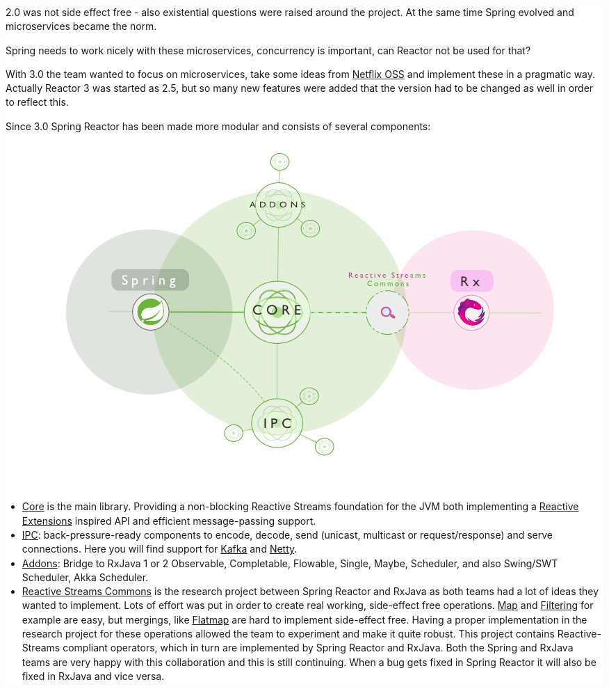 2.0 was not side effect free - also existential questions were raised around the project. 
At the same time Spring evolved and microservices became the norm.

Spring needs to work nicely with these microservices, concurrency is important, can Reactor not be used for that?

With 3.0 the team wanted to focus on microservices, take some ideas from [Netflix OSS](https://netflix.github.io/) and implement these in a pragmatic way.
Actually Reactor 3 was started as 2.5, but so many new features were added that the version had to be changed as well in order to reflect this.

Since 3.0 Spring Reactor has been made more modular and consists of several components:
<p style="text-align: center;">
  <img alt="Spring Reactor Components" src="/img/reactive/spring-reactor-components.png">
</p>

* [Core](https://github.com/reactor/reactor-core) is the main library.
Providing a non-blocking Reactive Streams foundation for the JVM both implementing a [Reactive Extensions](https://github.com/Reactive-Extensions) inspired API and efficient message-passing support.
* [IPC](https://github.com/reactor/reactor-ipc): back-pressure-ready components to encode, decode, send (unicast, multicast or request/response) and serve connections.
Here you will find support for [Kafka](https://kafka.apache.org) and [Netty](http://netty.io).
* [Addons](https://github.com/reactor/reactor-addons): Bridge to RxJava 1 or 2 Observable, Completable, Flowable, Single, Maybe, Scheduler, and also Swing/SWT Scheduler, Akka Scheduler.
* [Reactive Streams Commons](https://github.com/reactor/reactive-streams-commons ) is the research project between Spring Reactor and RxJava as both teams had a lot of ideas they wanted to implement.
Lots of effort was put in order to create real working, side-effect free operations.
[Map](https://martinfowler.com/articles/collection-pipeline/flat-map.html) and [Filtering](http://martinfowler.com/articles/collection-pipeline/filter.html) for example are easy, but mergings, like [Flatmap](https://martinfowler.com/articles/collection-pipeline/flat-map.html) are hard to implement side-effect free.
Having a proper implementation in the research project for these operations allowed the team to experiment and make it quite robust.
This project contains Reactive-Streams compliant operators, which in turn are implemented by Spring Reactor and RxJava.
Both the Spring and RxJava teams are very happy with this collaboration and this is still continuing.
When a bug gets fixed in Spring Reactor it will also be fixed in RxJava and vice versa.
